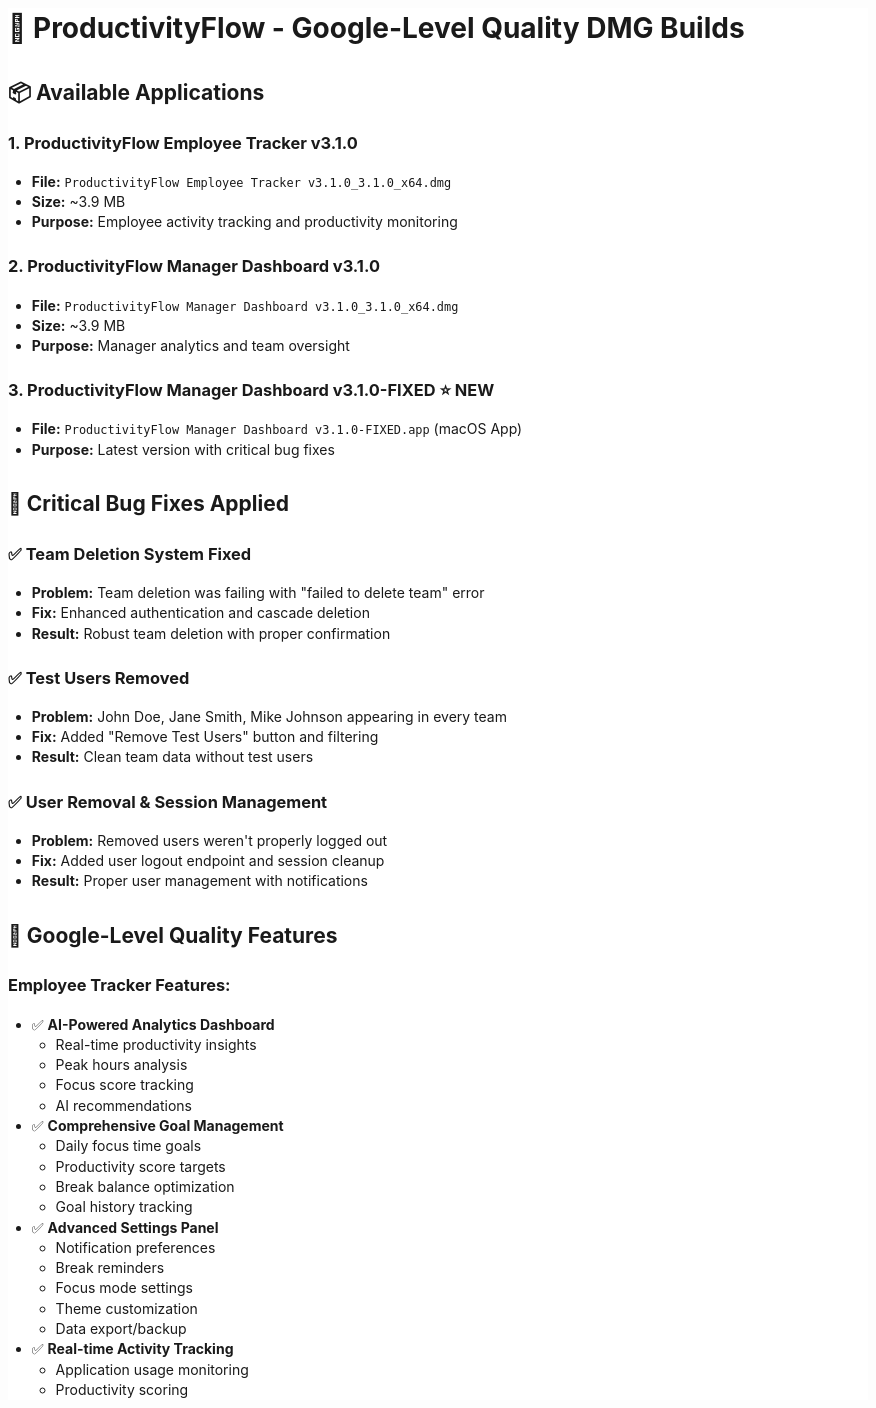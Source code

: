 # 🚀 ProductivityFlow - Google-Level Quality DMG Builds

## 📦 **Available Applications**

### 1. **ProductivityFlow Employee Tracker v3.1.0**
- **File:** `ProductivityFlow Employee Tracker v3.1.0_3.1.0_x64.dmg`
- **Size:** ~3.9 MB
- **Purpose:** Employee activity tracking and productivity monitoring

### 2. **ProductivityFlow Manager Dashboard v3.1.0**
- **File:** `ProductivityFlow Manager Dashboard v3.1.0_3.1.0_x64.dmg`
- **Size:** ~3.9 MB
- **Purpose:** Manager analytics and team oversight

### 3. **ProductivityFlow Manager Dashboard v3.1.0-FIXED** ⭐ **NEW**
- **File:** `ProductivityFlow Manager Dashboard v3.1.0-FIXED.app` (macOS App)
- **Purpose:** Latest version with critical bug fixes

## 🚨 **Critical Bug Fixes Applied**

### **✅ Team Deletion System Fixed**
- **Problem:** Team deletion was failing with "failed to delete team" error
- **Fix:** Enhanced authentication and cascade deletion
- **Result:** Robust team deletion with proper confirmation

### **✅ Test Users Removed**
- **Problem:** John Doe, Jane Smith, Mike Johnson appearing in every team
- **Fix:** Added "Remove Test Users" button and filtering
- **Result:** Clean team data without test users

### **✅ User Removal & Session Management**
- **Problem:** Removed users weren't properly logged out
- **Fix:** Added user logout endpoint and session cleanup
- **Result:** Proper user management with notifications

## 🎯 **Google-Level Quality Features**

### **Employee Tracker Features:**
- ✅ **AI-Powered Analytics Dashboard**
  - Real-time productivity insights
  - Peak hours analysis
  - Focus score tracking
  - AI recommendations
- ✅ **Comprehensive Goal Management**
  - Daily focus time goals
  - Productivity score targets
  - Break balance optimization
  - Goal history tracking
- ✅ **Advanced Settings Panel**
  - Notification preferences
  - Break reminders
  - Focus mode settings
  - Theme customization
  - Data export/backup
- ✅ **Real-time Activity Tracking**
  - Application usage monitoring
  - Productivity scoring